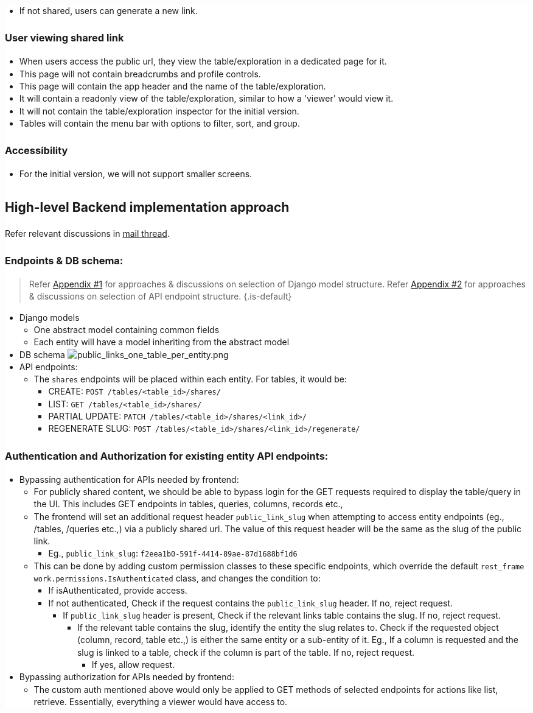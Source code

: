   - If not shared, users can generate a new link.
### User viewing shared link
  - When users access the public url, they view the table/exploration in a dedicated page for it.
  - This page will not contain breadcrumbs and profile controls.
  - This page will contain the app header and the name of the table/exploration.
  - It will contain a readonly view of the table/exploration, similar to how a 'viewer' would view it.
  - It will not contain the table/exploration inspector for the initial version.
  - Tables will contain the menu bar with options to filter, sort, and group.
### Accessibility
- For the initial version, we will not support smaller screens.

## High-level Backend implementation approach

Refer relevant discussions in [mail thread](https://groups.google.com/a/mathesar.org/g/mathesar-developers/c/Cw306oVkx6g/m/z4wmV0jZAQAJ).

### Endpoints & DB schema:

> Refer [Appendix #1](#h-1-approaches-discussions-on-django-model-and-db-schema) for approaches & discussions on selection of Django model structure.
> Refer [Appendix #2](#h-2-approaches-on-api-endpoints) for approaches & discussions on selection of API endpoint structure.
{.is-default}

* Django models
	- One abstract model containing common fields
  - Each entity will have a model inheriting from the abstract model
* DB schema
    ![public_links_one_table_per_entity.png](/assets/product/specs/publicly-shareable-links/public_links_one_table_per_entity.png)
* API endpoints:
	- The `shares` endpoints will be placed within each entity. For tables, it would be:
      - CREATE: `POST /tables/<table_id>/shares/`
      - LIST: `GET /tables/<table_id>/shares/`
      - PARTIAL UPDATE: `PATCH /tables/<table_id>/shares/<link_id>/`
      - REGENERATE SLUG: `POST /tables/<table_id>/shares/<link_id>/regenerate/`

### Authentication and Authorization for existing entity API endpoints:
- Bypassing authentication for APIs needed by frontend:
  - For publicly shared content, we should be able to bypass login for the GET requests required to display the table/query in the UI. This includes GET endpoints in tables, queries, columns, records etc.,
  - The frontend will set an additional request header `public_link_slug` when attempting to access entity endpoints (eg., /tables, /queries etc.,) via a publicly shared url. The value of this request header will be the same as the slug of the public link.
    - Eg., `public_link_slug`: `f2eea1b0-591f-4414-89ae-87d1688bf1d6` 
  - This can be done by adding custom permission classes to these specific endpoints, which override the default `rest_framework.permissions.IsAuthenticated` class, and changes the condition to:
    - If isAuthenticated, provide access.
    - If not authenticated, Check if the request contains the `public_link_slug` header. If no, reject request.
      - If `public_link_slug` header is present, Check if the relevant links table contains the slug. If no, reject request.
        - If the relevant table contains the slug, identify the entity the slug relates to. Check if the requested object (column, record, table etc.,) is either the same entity or a sub-entity of it. Eg., If a column is requested and the slug is linked to a table, check if the column is part of the table. If no, reject request.
          - If yes, allow request.
- Bypassing authorization for APIs needed by frontend:
  - The custom auth mentioned above would only be applied to GET methods of selected endpoints for actions like list, retrieve. Essentially, everything a viewer would have access to.